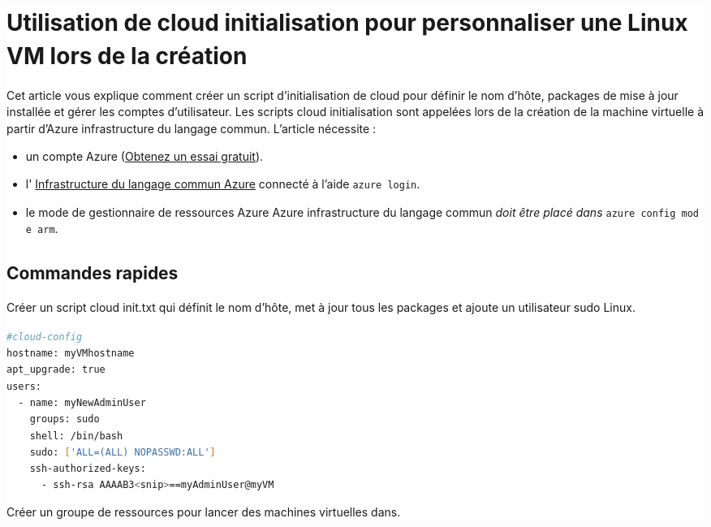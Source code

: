<properties
    pageTitle="Utilisation de cloud initialisation pour personnaliser une Linux VM lors de la création | Microsoft Azure"
    description="Utilisation de cloud initialisation pour personnaliser une Linux VM lors de la création."
    services="virtual-machines-linux"
    documentationCenter=""
    authors="vlivech"
    manager="timlt"
    editor=""
    tags="azure-resource-manager"
/>

<tags
    ms.service="virtual-machines-linux"
    ms.workload="infrastructure-services"
    ms.tgt_pltfrm="vm-linux"
    ms.devlang="na"
    ms.topic="article"
    ms.date="10/26/2016"
    ms.author="v-livech"
/>

# <a name="using-cloud-init-to-customize-a-linux-vm-during-creation"></a>Utilisation de cloud initialisation pour personnaliser une Linux VM lors de la création

Cet article vous explique comment créer un script d’initialisation de cloud pour définir le nom d’hôte, packages de mise à jour installée et gérer les comptes d’utilisateur.  Les scripts cloud initialisation sont appelées lors de la création de la machine virtuelle à partir d’Azure infrastructure du langage commun.  L’article nécessite :

- un compte Azure ([Obtenez un essai gratuit](https://azure.microsoft.com/pricing/free-trial/)).

- l' [Infrastructure du langage commun Azure](../xplat-cli-install.md) connecté à l’aide `azure login`.

- le mode de gestionnaire de ressources Azure Azure infrastructure du langage commun _doit être placé dans_ `azure config mode arm`.

## <a name="quick-commands"></a>Commandes rapides

Créer un script cloud init.txt qui définit le nom d’hôte, met à jour tous les packages et ajoute un utilisateur sudo Linux.

```bash
#cloud-config
hostname: myVMhostname
apt_upgrade: true
users:
  - name: myNewAdminUser
    groups: sudo
    shell: /bin/bash
    sudo: ['ALL=(ALL) NOPASSWD:ALL']
    ssh-authorized-keys:
      - ssh-rsa AAAAB3<snip>==myAdminUser@myVM
```
Créer un groupe de ressources pour lancer des machines virtuelles dans.
